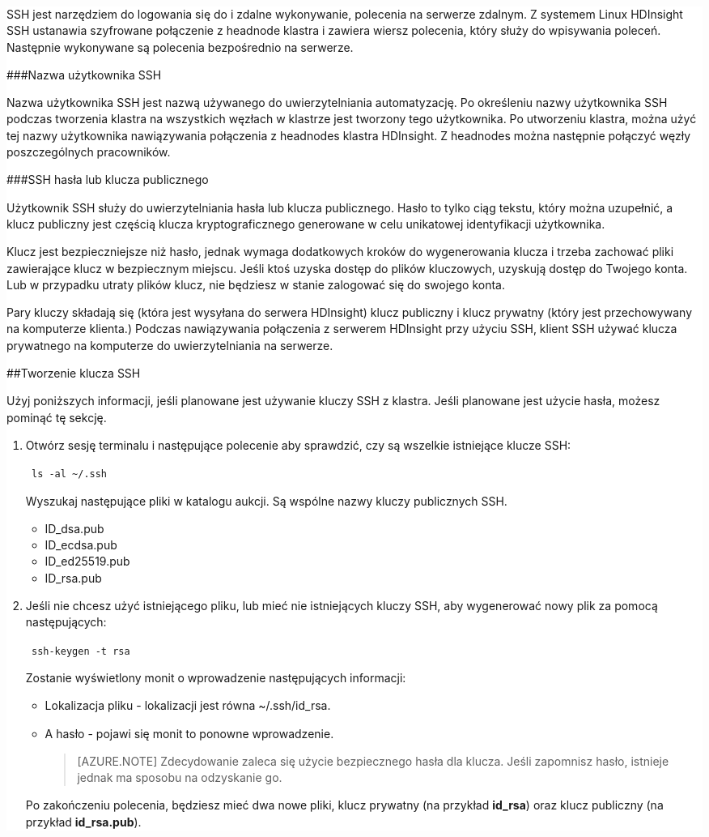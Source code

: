 SSH jest narzędziem do logowania się do i zdalne wykonywanie, polecenia na serwerze zdalnym. Z systemem Linux HDInsight SSH ustanawia szyfrowane połączenie z headnode klastra i zawiera wiersz polecenia, który służy do wpisywania poleceń. Następnie wykonywane są polecenia bezpośrednio na serwerze.

###<a name="ssh-user-name"></a>Nazwa użytkownika SSH

Nazwa użytkownika SSH jest nazwą używanego do uwierzytelniania automatyzację. Po określeniu nazwy użytkownika SSH podczas tworzenia klastra na wszystkich węzłach w klastrze jest tworzony tego użytkownika. Po utworzeniu klastra, można użyć tej nazwy użytkownika nawiązywania połączenia z headnodes klastra HDInsight. Z headnodes można następnie połączyć węzły poszczególnych pracowników.

###<a name="ssh-password-or-public-key"></a>SSH hasła lub klucza publicznego

Użytkownik SSH służy do uwierzytelniania hasła lub klucza publicznego. Hasło to tylko ciąg tekstu, który można uzupełnić, a klucz publiczny jest częścią klucza kryptograficznego generowane w celu unikatowej identyfikacji użytkownika.

Klucz jest bezpieczniejsze niż hasło, jednak wymaga dodatkowych kroków do wygenerowania klucza i trzeba zachować pliki zawierające klucz w bezpiecznym miejscu. Jeśli ktoś uzyska dostęp do plików kluczowych, uzyskują dostęp do Twojego konta. Lub w przypadku utraty plików klucz, nie będziesz w stanie zalogować się do swojego konta.

Pary kluczy składają się (która jest wysyłana do serwera HDInsight) klucz publiczny i klucz prywatny (który jest przechowywany na komputerze klienta.) Podczas nawiązywania połączenia z serwerem HDInsight przy użyciu SSH, klient SSH używać klucza prywatnego na komputerze do uwierzytelniania na serwerze.

##<a name="create-an-ssh-key"></a>Tworzenie klucza SSH

Użyj poniższych informacji, jeśli planowane jest używanie kluczy SSH z klastra. Jeśli planowane jest użycie hasła, możesz pominąć tę sekcję.

1. Otwórz sesję terminalu i następujące polecenie aby sprawdzić, czy są wszelkie istniejące klucze SSH:

        ls -al ~/.ssh

    Wyszukaj następujące pliki w katalogu aukcji. Są wspólne nazwy kluczy publicznych SSH.

    * ID\_dsa.pub
    * ID\_ecdsa.pub
    * ID\_ed25519.pub
    * ID\_rsa.pub

2. Jeśli nie chcesz użyć istniejącego pliku, lub mieć nie istniejących kluczy SSH, aby wygenerować nowy plik za pomocą następujących:

        ssh-keygen -t rsa

    Zostanie wyświetlony monit o wprowadzenie następujących informacji:

    * Lokalizacja pliku - lokalizacji jest równa ~/.ssh/id\_rsa.
    * A hasło - pojawi się monit to ponowne wprowadzenie.

        > [AZURE.NOTE] Zdecydowanie zaleca się użycie bezpiecznego hasła dla klucza. Jeśli zapomnisz hasło, istnieje jednak ma sposobu na odzyskanie go.

    Po zakończeniu polecenia, będziesz mieć dwa nowe pliki, klucz prywatny (na przykład **id\_rsa**) oraz klucz publiczny (na przykład **id\_rsa.pub**).


[preview-portal]: https://portal.azure.com/
